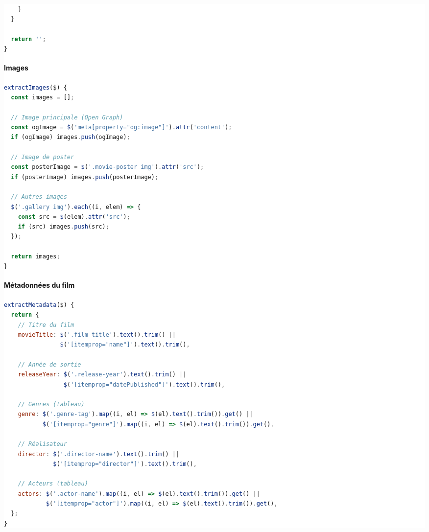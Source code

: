 ```javascript
    }
  }
  
  return '';
}
```

#### Images
```javascript
extractImages($) {
  const images = [];
  
  // Image principale (Open Graph)
  const ogImage = $('meta[property="og:image"]').attr('content');
  if (ogImage) images.push(ogImage);
  
  // Image de poster
  const posterImage = $('.movie-poster img').attr('src');
  if (posterImage) images.push(posterImage);
  
  // Autres images
  $('.gallery img').each((i, elem) => {
    const src = $(elem).attr('src');
    if (src) images.push(src);
  });
  
  return images;
}
```

#### Métadonnées du film
```javascript
extractMetadata($) {
  return {
    // Titre du film
    movieTitle: $('.film-title').text().trim() || 
                $('[itemprop="name"]').text().trim(),
    
    // Année de sortie
    releaseYear: $('.release-year').text().trim() || 
                 $('[itemprop="datePublished"]').text().trim(),
    
    // Genres (tableau)
    genre: $('.genre-tag').map((i, el) => $(el).text().trim()).get() ||
           $('[itemprop="genre"]').map((i, el) => $(el).text().trim()).get(),
    
    // Réalisateur
    director: $('.director-name').text().trim() ||
              $('[itemprop="director"]').text().trim(),
    
    // Acteurs (tableau)
    actors: $('.actor-name').map((i, el) => $(el).text().trim()).get() ||
            $('[itemprop="actor"]').map((i, el) => $(el).text().trim()).get(),
  };
}
```

